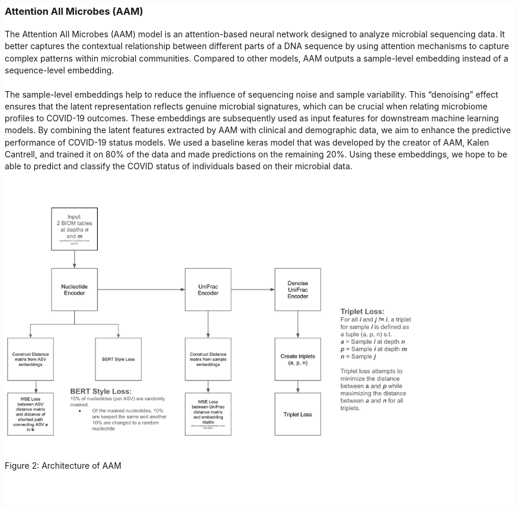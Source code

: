 <h3>Attention All Microbes (AAM)</h3>
<p>
    The Attention All Microbes (AAM) model is an attention-based neural network designed to analyze microbial sequencing data. It better captures the contextual relationship between different parts of a DNA sequence by using attention mechanisms to capture complex patterns within microbial communities. Compared to other models, AAM outputs a sample-level embedding instead of a sequence-level embedding.
    <br/><br/>
    The sample-level embeddings help to reduce the influence of sequencing noise and sample variability. This “denoising” effect ensures that the latent representation reflects genuine microbial signatures, which can be crucial when relating microbiome profiles to COVID-19 outcomes. These embeddings are subsequently used as input features for downstream machine learning models. By combining the latent features extracted by AAM with clinical and demographic data, we aim to enhance the predictive performance of COVID-19 status models. We used a baseline keras model that was developed by the creator of AAM, Kalen Cantrell,  and trained it on 80% of the data and made predictions on the remaining 20%. Using these embeddings, we hope to be able to predict and classify the COVID status of individuals based on their microbial data.
</p>
<br/><br/>
<img src="assets/aam_architecture.jpg" alt="AAM Architecture" width="740" height="auto">
<p id="figure">Figure 2: Architecture of AAM</p>
<br/><br/>